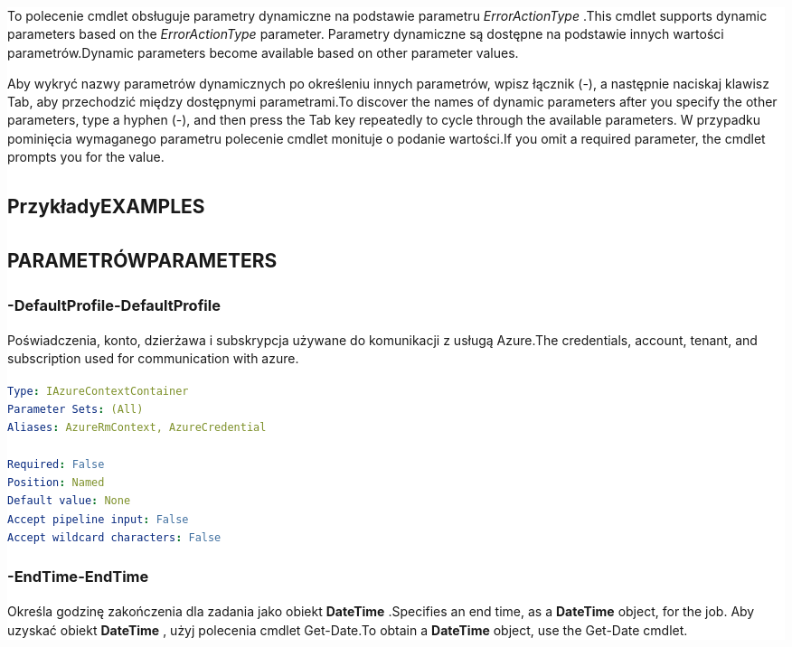<span data-ttu-id="0a2c3-107">To polecenie cmdlet obsługuje parametry dynamiczne na podstawie parametru *ErrorActionType* .</span><span class="sxs-lookup"><span data-stu-id="0a2c3-107">This cmdlet supports dynamic parameters based on the *ErrorActionType* parameter.</span></span>
<span data-ttu-id="0a2c3-108">Parametry dynamiczne są dostępne na podstawie innych wartości parametrów.</span><span class="sxs-lookup"><span data-stu-id="0a2c3-108">Dynamic parameters become available based on other parameter values.</span></span>

<span data-ttu-id="0a2c3-109">Aby wykryć nazwy parametrów dynamicznych po określeniu innych parametrów, wpisz łącznik (-), a następnie naciskaj klawisz Tab, aby przechodzić między dostępnymi parametrami.</span><span class="sxs-lookup"><span data-stu-id="0a2c3-109">To discover the names of dynamic parameters after you specify the other parameters, type a hyphen (-), and then press the Tab key repeatedly to cycle through the available parameters.</span></span>
<span data-ttu-id="0a2c3-110">W przypadku pominięcia wymaganego parametru polecenie cmdlet monituje o podanie wartości.</span><span class="sxs-lookup"><span data-stu-id="0a2c3-110">If you omit a required parameter, the cmdlet prompts you for the value.</span></span>

## <span data-ttu-id="0a2c3-111">Przykłady</span><span class="sxs-lookup"><span data-stu-id="0a2c3-111">EXAMPLES</span></span>

## <span data-ttu-id="0a2c3-112">PARAMETRÓW</span><span class="sxs-lookup"><span data-stu-id="0a2c3-112">PARAMETERS</span></span>

### <span data-ttu-id="0a2c3-113">-DefaultProfile</span><span class="sxs-lookup"><span data-stu-id="0a2c3-113">-DefaultProfile</span></span>
<span data-ttu-id="0a2c3-114">Poświadczenia, konto, dzierżawa i subskrypcja używane do komunikacji z usługą Azure.</span><span class="sxs-lookup"><span data-stu-id="0a2c3-114">The credentials, account, tenant, and subscription used for communication with azure.</span></span>

```yaml
Type: IAzureContextContainer
Parameter Sets: (All)
Aliases: AzureRmContext, AzureCredential

Required: False
Position: Named
Default value: None
Accept pipeline input: False
Accept wildcard characters: False
```

### <span data-ttu-id="0a2c3-115">-EndTime</span><span class="sxs-lookup"><span data-stu-id="0a2c3-115">-EndTime</span></span>
<span data-ttu-id="0a2c3-116">Określa godzinę zakończenia dla zadania jako obiekt **DateTime** .</span><span class="sxs-lookup"><span data-stu-id="0a2c3-116">Specifies an end time, as a **DateTime** object, for the job.</span></span>
<span data-ttu-id="0a2c3-117">Aby uzyskać obiekt **DateTime** , użyj polecenia cmdlet Get-Date.</span><span class="sxs-lookup"><span data-stu-id="0a2c3-117">To obtain a **DateTime** object, use the Get-Date cmdlet.</span></span>
